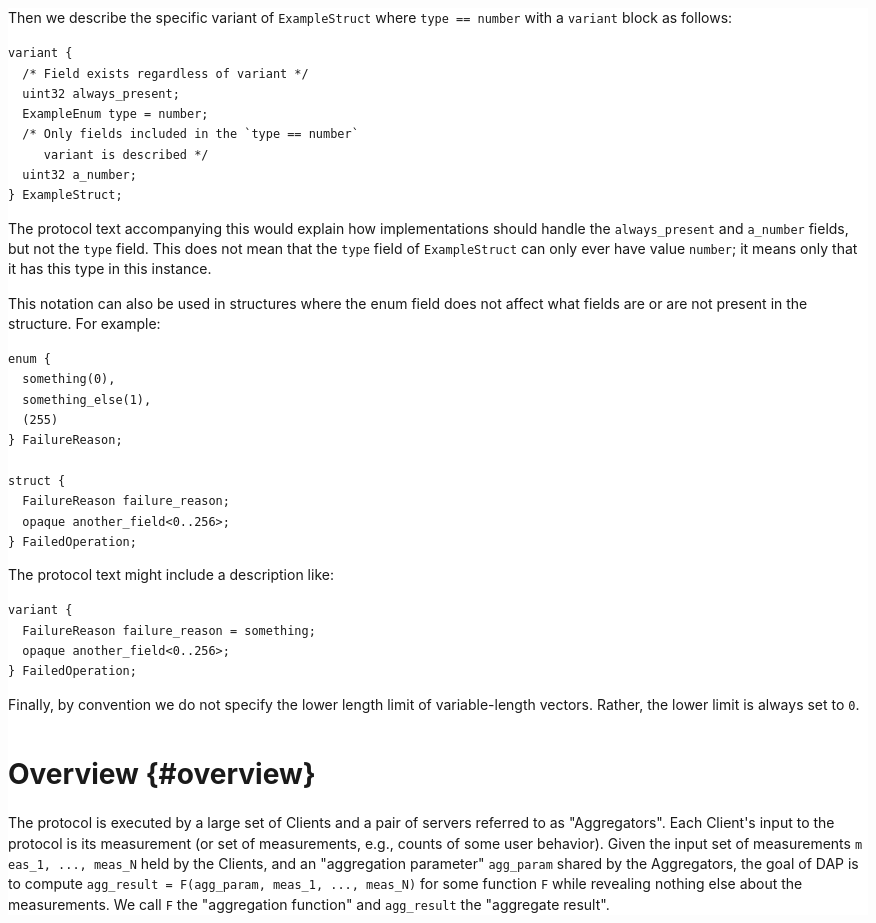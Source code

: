 Then we describe the specific variant of `ExampleStruct` where `type == number`
with a `variant` block as follows:

~~~ tls-presentation
variant {
  /* Field exists regardless of variant */
  uint32 always_present;
  ExampleEnum type = number;
  /* Only fields included in the `type == number`
     variant is described */
  uint32 a_number;
} ExampleStruct;
~~~

The protocol text accompanying this would explain how implementations should
handle the `always_present` and `a_number` fields, but not the `type` field.
This does not mean that the `type` field of `ExampleStruct` can only ever have
value `number`; it means only that it has this type in this instance.

This notation can also be used in structures where the enum field does not
affect what fields are or are not present in the structure. For example:

~~~ tls-presentation
enum {
  something(0),
  something_else(1),
  (255)
} FailureReason;

struct {
  FailureReason failure_reason;
  opaque another_field<0..256>;
} FailedOperation;
~~~

The protocol text might include a description like:

~~~ tls-presentation
variant {
  FailureReason failure_reason = something;
  opaque another_field<0..256>;
} FailedOperation;
~~~

Finally, by convention we do not specify the lower length limit of
variable-length vectors. Rather, the lower limit is always set to `0`.

# Overview {#overview}

The protocol is executed by a large set of Clients and a pair of servers
referred to as "Aggregators". Each Client's input to the protocol is its
measurement (or set of measurements, e.g., counts of some user behavior). Given
the input set of measurements `meas_1, ..., meas_N` held by the Clients, and an
"aggregation parameter" `agg_param` shared by the Aggregators, the goal of DAP
is to compute `agg_result = F(agg_param, meas_1, ..., meas_N)` for some
function `F` while revealing nothing else about the measurements. We call `F`
the "aggregation function" and `agg_result` the "aggregate result".
